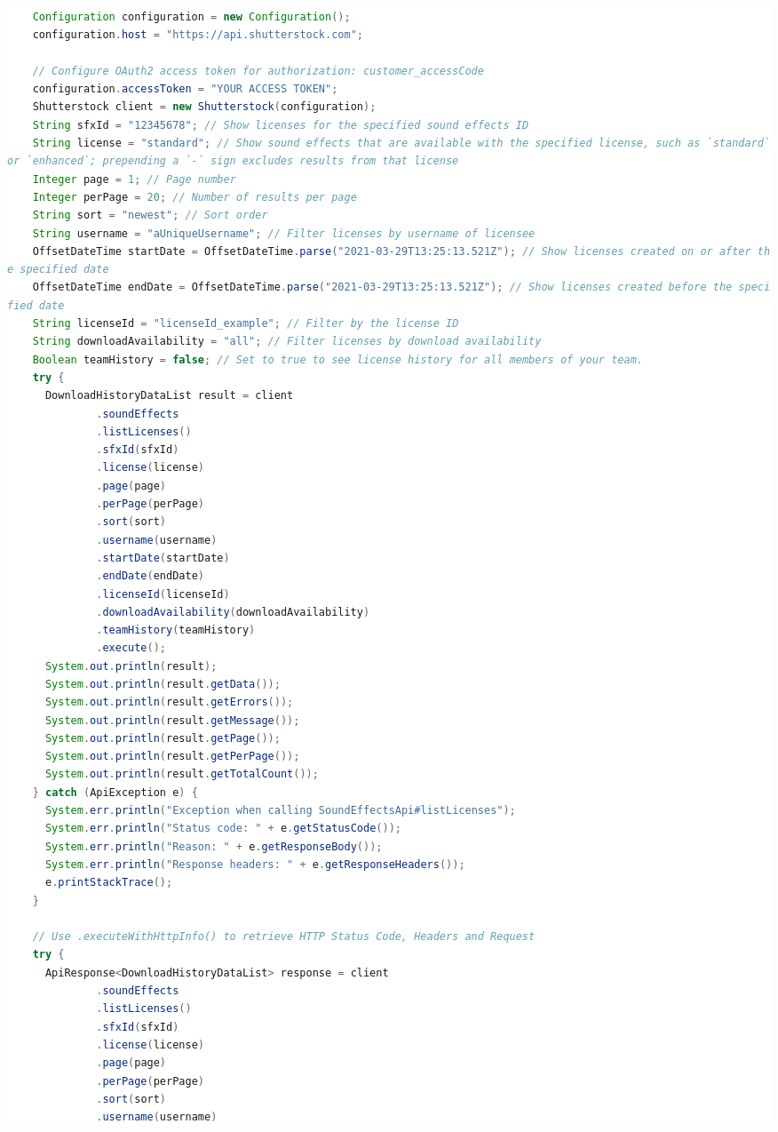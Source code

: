 ```java
    Configuration configuration = new Configuration();
    configuration.host = "https://api.shutterstock.com";
    
    // Configure OAuth2 access token for authorization: customer_accessCode
    configuration.accessToken = "YOUR ACCESS TOKEN";
    Shutterstock client = new Shutterstock(configuration);
    String sfxId = "12345678"; // Show licenses for the specified sound effects ID
    String license = "standard"; // Show sound effects that are available with the specified license, such as `standard` or `enhanced`; prepending a `-` sign excludes results from that license
    Integer page = 1; // Page number
    Integer perPage = 20; // Number of results per page
    String sort = "newest"; // Sort order
    String username = "aUniqueUsername"; // Filter licenses by username of licensee
    OffsetDateTime startDate = OffsetDateTime.parse("2021-03-29T13:25:13.521Z"); // Show licenses created on or after the specified date
    OffsetDateTime endDate = OffsetDateTime.parse("2021-03-29T13:25:13.521Z"); // Show licenses created before the specified date
    String licenseId = "licenseId_example"; // Filter by the license ID
    String downloadAvailability = "all"; // Filter licenses by download availability
    Boolean teamHistory = false; // Set to true to see license history for all members of your team.
    try {
      DownloadHistoryDataList result = client
              .soundEffects
              .listLicenses()
              .sfxId(sfxId)
              .license(license)
              .page(page)
              .perPage(perPage)
              .sort(sort)
              .username(username)
              .startDate(startDate)
              .endDate(endDate)
              .licenseId(licenseId)
              .downloadAvailability(downloadAvailability)
              .teamHistory(teamHistory)
              .execute();
      System.out.println(result);
      System.out.println(result.getData());
      System.out.println(result.getErrors());
      System.out.println(result.getMessage());
      System.out.println(result.getPage());
      System.out.println(result.getPerPage());
      System.out.println(result.getTotalCount());
    } catch (ApiException e) {
      System.err.println("Exception when calling SoundEffectsApi#listLicenses");
      System.err.println("Status code: " + e.getStatusCode());
      System.err.println("Reason: " + e.getResponseBody());
      System.err.println("Response headers: " + e.getResponseHeaders());
      e.printStackTrace();
    }

    // Use .executeWithHttpInfo() to retrieve HTTP Status Code, Headers and Request
    try {
      ApiResponse<DownloadHistoryDataList> response = client
              .soundEffects
              .listLicenses()
              .sfxId(sfxId)
              .license(license)
              .page(page)
              .perPage(perPage)
              .sort(sort)
              .username(username)
```